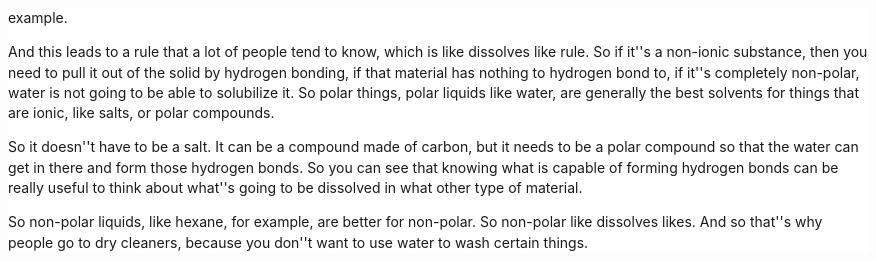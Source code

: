   <span m="827330">example.</span></p><p><span m="828420">And</span> <span m="828660">this</span>
  <span m="828940">leads</span> <span m="829390">to</span> <span m="829830">a</span>
  <span m="829940">rule</span> <span m="830230">that</span> <span m="830360">a</span>
  <span m="830400">lot</span> <span m="830670">of</span> <span m="830740">people</span>
  <span m="831840">tend</span> <span m="832150">to</span> <span m="832270">know,</span>
  <span m="832890">which</span> <span m="833110">is</span> <span m="833290">like</span>
  <span m="833680">dissolves</span> <span m="834250">like</span> <span m="834640">rule.</span>
  <span m="835560">So</span> <span m="837350">if</span> <span m="837520">it''s</span>
  <span m="837650">a</span> <span m="837700">non-ionic</span> <span m="839100">substance,</span>
  <span m="839690">then</span> <span m="839790">you</span> <span m="839890">need</span>
  <span m="840160">to</span> <span m="840900">pull</span> <span m="841150">it</span>
  <span m="841240">out</span> <span m="841620">of</span> <span m="842310">the</span>
  <span m="842480">solid</span> <span m="843080">by</span> <span m="843260">hydrogen</span>
  <span m="843720">bonding,</span> <span m="844580">if</span> <span m="844730">that</span>
  <span m="844910">material</span> <span m="845370">has</span> <span m="845490">nothing</span>
  <span m="845860">to</span> <span m="845930">hydrogen</span> <span m="846450">bond</span>
  <span m="846810">to,</span> <span m="847430">if</span> <span m="847580">it''s</span>
  <span m="847740">completely</span> <span m="848260">non-polar,</span> <span m="848970">water</span>
  <span m="849350">is</span> <span m="849470">not</span> <span m="849650">going</span>
  <span m="849770">to</span> <span m="849830">be</span> <span m="849940">able</span>
  <span m="850110">to</span> <span m="850240">solubilize</span> <span m="850735">it.</span>
  <span m="851550">So</span> <span m="852640">polar</span> <span m="853060">things,</span>
  <span m="853980">polar</span> <span m="854340">liquids</span> <span m="854750">like</span>
  <span m="854970">water,</span> <span m="855700">are</span> <span m="855840">generally</span>
  <span m="856390">the</span> <span m="856490">best</span> <span m="856920">solvents</span>
  <span m="857610">for</span> <span m="857710">things</span> <span m="858070">that</span>
  <span m="858210">are</span> <span m="858350">ionic,</span> <span m="858890">like</span>
  <span m="859070">salts,</span> <span m="859850">or</span> <span m="860370">polar</span>
  <span m="860930">compounds.</span></p><p><span m="861950">So</span> <span m="862110">it</span>
  <span m="862170">doesn''t</span> <span m="862440">have</span> <span m="862690">to</span>
  <span m="862790">be</span> <span m="862940">a</span> <span m="862990">salt.</span>
  <span m="863530">It</span> <span m="863670">can</span> <span m="863900">be</span>
  <span m="864610">a</span> <span m="864780">compound</span> <span m="865400">made</span>
  <span m="865590">of</span> <span m="865680">carbon,</span> <span m="866160">but</span>
  <span m="866310">it</span> <span m="866420">needs</span> <span m="866770">to</span>
  <span m="866900">be</span> <span m="867450">a</span> <span m="867580">polar</span>
  <span m="868050">compound</span> <span m="868680">so</span> <span m="868830">that</span>
  <span m="869010">the</span> <span m="869080">water</span> <span m="869410">can</span>
  <span m="869610">get</span> <span m="869820">in</span> <span m="870000">there</span>
  <span m="870200">and</span> <span m="870290">form</span> <span m="870600">those</span>
  <span m="870780">hydrogen</span> <span m="871210">bonds.</span> <span m="871790">So</span>
  <span m="871830">you</span> <span m="871890">can</span> <span m="872030">see</span>
  <span m="872250">that</span> <span m="872420">knowing</span> <span m="873000">what</span>
  <span m="873200">is</span> <span m="873350">capable</span> <span m="873840">of</span>
  <span m="873920">forming</span> <span m="874250">hydrogen</span> <span m="874730">bonds</span>
  <span m="875370">can</span> <span m="875510">be</span> <span m="875650">really</span>
  <span m="875970">useful</span> <span m="876440">to</span> <span m="876530">think</span>
  <span m="876750">about</span> <span m="877080">what''s</span> <span m="877360">going</span>
  <span m="877480">to</span> <span m="877540">be</span> <span m="877660">dissolved</span>
  <span m="878260">in</span> <span m="878450">what</span> <span m="878670">other</span>
  <span m="878860">type</span> <span m="879170">of</span> <span m="879300">material.</span></p><p><span
  m="880890">So</span> <span m="881110">non-polar</span> <span m="882390">liquids,</span>
  <span m="883420">like</span> <span m="883690">hexane,</span> <span m="885080">for</span>
  <span m="885330">example,</span> <span m="886890">are</span> <span m="887100">better</span>
  <span m="887430">for</span> <span m="887600">non-polar.</span> <span m="888650">So</span>
  <span m="888860">non-polar</span> <span m="889660">like</span> <span m="890030">dissolves</span>
  <span m="890580">likes.</span> <span m="891250">And</span> <span m="891430">so</span>
  <span m="891560">that''s</span> <span m="891880">why</span> <span m="892630">people</span>
  <span m="892980">go</span> <span m="893170">to</span> <span m="893260">dry</span>
  <span m="893580">cleaners,</span> <span m="894240">because</span> <span m="894860">you</span>
  <span m="895810">don''t</span> <span m="895960">want</span> <span m="896080">to</span>
  <span m="896140">use</span> <span m="896350">water</span> <span m="896720">to</span>
  <span m="896860">wash</span> <span m="897180">certain</span> <span m="897530">things.</span>
